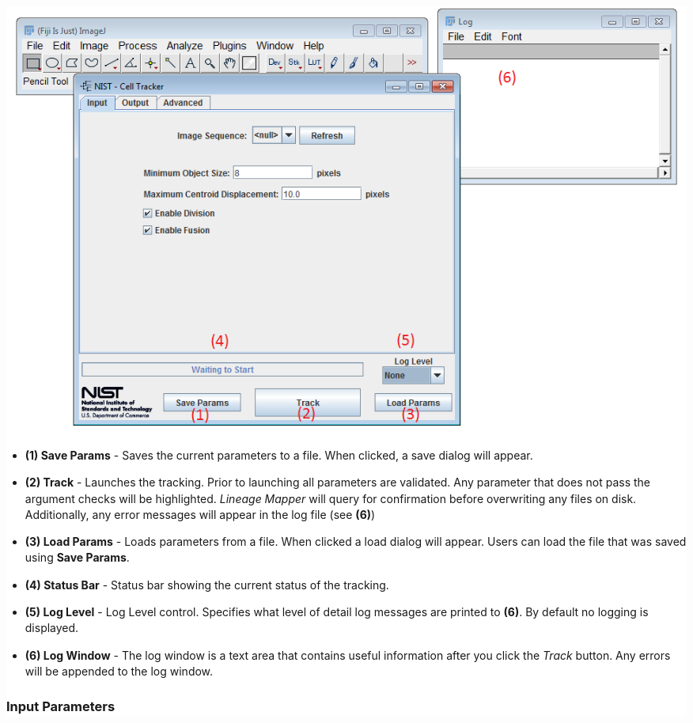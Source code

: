 ![Main Window](./imgs/Anotated_Plugin_Main_Window.png)

* **(1) Save Params** - Saves the current parameters to a file. When clicked, a save dialog will appear.

* **(2) Track** - Launches the tracking. Prior to launching all parameters are validated. Any parameter that does not pass the argument checks will be highlighted. *Lineage Mapper* will query for confirmation before overwriting any files on disk. Additionally, any error messages will appear in the log file (see **(6)**)

* **(3) Load Params** - Loads parameters from a file. When clicked a load dialog will appear. Users can load the file that was saved using **Save Params**.

* **(4) Status Bar** - Status bar showing the current status of the tracking.

* **(5) Log Level** - Log Level control. Specifies what level of detail log messages are printed to **(6)**. By default no logging is displayed.

* **(6) Log Window** - The log window is a text area that contains useful information after you click the *Track* button. Any errors will be appended to the log window.


### Input Parameters
